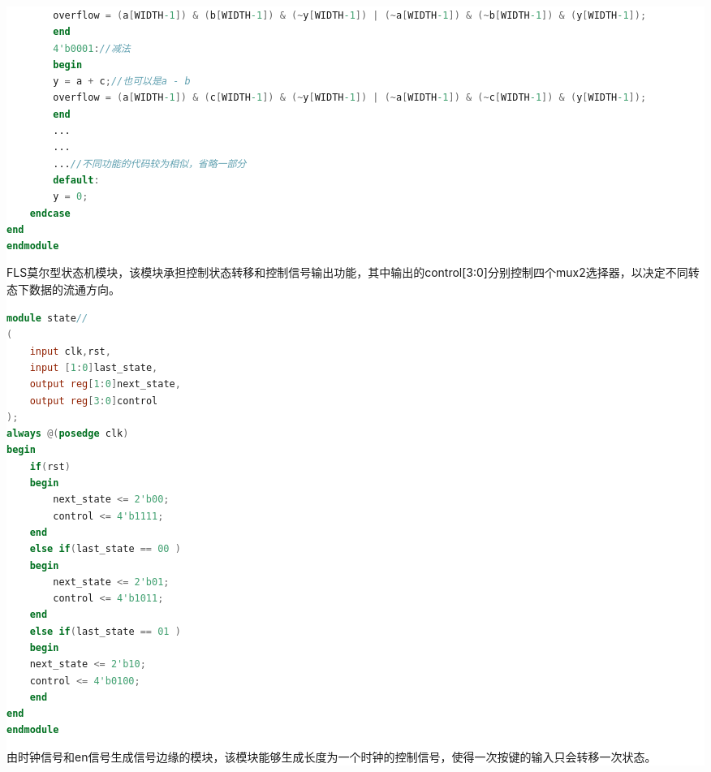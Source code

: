 ```verilog
        overflow = (a[WIDTH-1]) & (b[WIDTH-1]) & (~y[WIDTH-1]) | (~a[WIDTH-1]) & (~b[WIDTH-1]) & (y[WIDTH-1]);
        end
        4'b0001://减法
        begin
        y = a + c;//也可以是a - b
        overflow = (a[WIDTH-1]) & (c[WIDTH-1]) & (~y[WIDTH-1]) | (~a[WIDTH-1]) & (~c[WIDTH-1]) & (y[WIDTH-1]);
        end
        ...
        ...
        ...//不同功能的代码较为相似，省略一部分
        default:
        y = 0;
    endcase
end
endmodule
```



FLS莫尔型状态机模块，该模块承担控制状态转移和控制信号输出功能，其中输出的control[3:0]分别控制四个mux2选择器，以决定不同转态下数据的流通方向。

``` verilog
module state//
(
    input clk,rst,
    input [1:0]last_state,
    output reg[1:0]next_state,
    output reg[3:0]control
);
always @(posedge clk)
begin
    if(rst)
    begin
        next_state <= 2'b00;
        control <= 4'b1111;
    end
    else if(last_state == 00 )
    begin
        next_state <= 2'b01;
        control <= 4'b1011;
    end
    else if(last_state == 01 )
    begin
    next_state <= 2'b10;
    control <= 4'b0100;
    end
end
endmodule
```

由时钟信号和en信号生成信号边缘的模块，该模块能够生成长度为一个时钟的控制信号，使得一次按键的输入只会转移一次状态。
